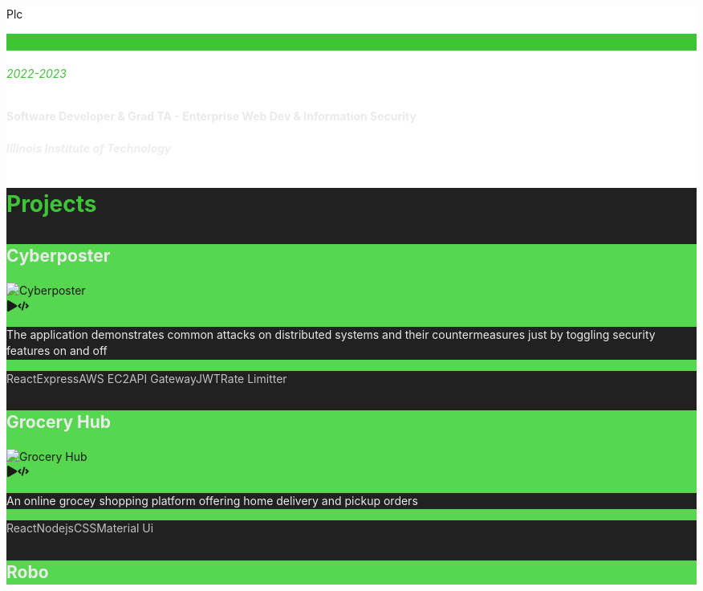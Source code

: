 Plc</h5></div></div><div class="react-reveal experience-card jss87" style="animation-fill-mode: both; animation-duration: 1000ms; animation-delay: 0ms; animation-iteration-count: 1; opacity: 1; animation-name: react-reveal-671048430839742-1;"><div class="expcard-img" style="background-color: rgb(63, 195, 55);"><img src="/portfolio/static/media/expImgWhite.b9923db466bf4544f6942bc67c5b4a7b.svg" alt=""></div><div class="experience-details"><h6 style="color: rgb(63, 195, 55);">2022-2023</h6><h4 style="color: rgb(234, 234, 234);">Software Developer &amp; Grad TA - Enterprise Web Dev &amp; Information Security</h4><h5 style="color: rgba(234, 234, 234, 0.8);">Illinois Institute of Technology</h5></div></div></div></div></div><div class="projects" id="projects" style="background-color: rgb(33, 33, 33);"><div class="projects--header"><h1 style="color: rgb(63, 195, 55);">Projects</h1></div><div class="projects--body"><div class="projects--bodyContainer"><div class="react-reveal singleProject" style="background-color: rgb(87, 215, 80); animation-fill-mode: both; animation-duration: 1000ms; animation-delay: 0ms; animation-iteration-count: 1; opacity: 1; animation-name: react-reveal-671048430839742-1;"><div class="projectContent"><h2 id="cyberposter" style="color: rgb(234, 234, 234);">Cyberposter</h2><img src="/portfolio/static/media/one.9ac983ad8f730af44014d704fa53a700.svg" alt="Cyberposter"><div class="project--showcaseBtn"><a href="https://prabhutani.github.io/Robofriends/" target="_blank" rel="noreferrer" class="jss90" aria-labelledby="cyberposter cyberposter-demo"><svg stroke="currentColor" fill="currentColor" stroke-width="0" viewBox="0 0 448 512" id="cyberposter-demo" class="jss91" aria-label="Demo" height="1em" width="1em" xmlns="http://www.w3.org/2000/svg"><path d="M424.4 214.7L72.4 6.6C43.8-10.3 0 6.1 0 47.9V464c0 37.5 40.7 60.1 72.4 41.3l352-208c31.4-18.5 31.5-64.1 0-82.6z"></path></svg></a><a href="https://github.com/prabhutani/Robofriends" target="_blank" rel="noreferrer" class="jss90" aria-labelledby="cyberposter cyberposter-code"><svg stroke="currentColor" fill="currentColor" stroke-width="0" viewBox="0 0 640 512" id="cyberposter-code" class="jss91" aria-label="Code" height="1em" width="1em" xmlns="http://www.w3.org/2000/svg"><path d="M278.9 511.5l-61-17.7c-6.4-1.8-10-8.5-8.2-14.9L346.2 8.7c1.8-6.4 8.5-10 14.9-8.2l61 17.7c6.4 1.8 10 8.5 8.2 14.9L293.8 503.3c-1.9 6.4-8.5 10.1-14.9 8.2zm-114-112.2l43.5-46.4c4.6-4.9 4.3-12.7-.8-17.2L117 256l90.6-79.7c5.1-4.5 5.5-12.3.8-17.2l-43.5-46.4c-4.5-4.8-12.1-5.1-17-.5L3.8 247.2c-5.1 4.7-5.1 12.8 0 17.5l144.1 135.1c4.9 4.6 12.5 4.4 17-.5zm327.2.6l144.1-135.1c5.1-4.7 5.1-12.8 0-17.5L492.1 112.1c-4.8-4.5-12.4-4.3-17 .5L431.6 159c-4.6 4.9-4.3 12.7.8 17.2L523 256l-90.6 79.7c-5.1 4.5-5.5 12.3-.8 17.2l43.5 46.4c4.5 4.9 12.1 5.1 17 .6z"></path></svg></a></div></div><p class="project--desc" style="background: rgb(33, 33, 33); color: rgb(234, 234, 234);">The application demonstrates common attacks on distributed systems and their countermeasures just by toggling security features on and off</p><div class="project--lang" style="background: rgb(33, 33, 33); color: rgba(234, 234, 234, 0.8);"><span>React</span><span>Express</span><span>AWS EC2</span><span>API Gateway</span><span>JWT</span><span>Rate Limitter</span></div></div><div class="react-reveal singleProject" style="background-color: rgb(87, 215, 80); animation-fill-mode: both; animation-duration: 1000ms; animation-delay: 0ms; animation-iteration-count: 1; opacity: 1; animation-name: react-reveal-671048430839742-1;"><div class="projectContent"><h2 id="grocery-hub" style="color: rgb(234, 234, 234);">Grocery Hub</h2><img src="/portfolio/static/media/two.4b4e9d26cc5158497835d2d88bcf4cf7.svg" alt="Grocery Hub"><div class="project--showcaseBtn"><a href="https://github.com/prabhutani/Groceryhub" target="_blank" rel="noreferrer" class="jss92" aria-labelledby="grocery-hub grocery-hub-demo"><svg stroke="currentColor" fill="currentColor" stroke-width="0" viewBox="0 0 448 512" id="grocery-hub-demo" class="jss93" aria-label="Demo" height="1em" width="1em" xmlns="http://www.w3.org/2000/svg"><path d="M424.4 214.7L72.4 6.6C43.8-10.3 0 6.1 0 47.9V464c0 37.5 40.7 60.1 72.4 41.3l352-208c31.4-18.5 31.5-64.1 0-82.6z"></path></svg></a><a href="https://github.com/prabhutani/Groceryhub" target="_blank" rel="noreferrer" class="jss92" aria-labelledby="grocery-hub grocery-hub-code"><svg stroke="currentColor" fill="currentColor" stroke-width="0" viewBox="0 0 640 512" id="grocery-hub-code" class="jss93" aria-label="Code" height="1em" width="1em" xmlns="http://www.w3.org/2000/svg"><path d="M278.9 511.5l-61-17.7c-6.4-1.8-10-8.5-8.2-14.9L346.2 8.7c1.8-6.4 8.5-10 14.9-8.2l61 17.7c6.4 1.8 10 8.5 8.2 14.9L293.8 503.3c-1.9 6.4-8.5 10.1-14.9 8.2zm-114-112.2l43.5-46.4c4.6-4.9 4.3-12.7-.8-17.2L117 256l90.6-79.7c5.1-4.5 5.5-12.3.8-17.2l-43.5-46.4c-4.5-4.8-12.1-5.1-17-.5L3.8 247.2c-5.1 4.7-5.1 12.8 0 17.5l144.1 135.1c4.9 4.6 12.5 4.4 17-.5zm327.2.6l144.1-135.1c5.1-4.7 5.1-12.8 0-17.5L492.1 112.1c-4.8-4.5-12.4-4.3-17 .5L431.6 159c-4.6 4.9-4.3 12.7.8 17.2L523 256l-90.6 79.7c-5.1 4.5-5.5 12.3-.8 17.2l43.5 46.4c4.5 4.9 12.1 5.1 17 .6z"></path></svg></a></div></div><p class="project--desc" style="background: rgb(33, 33, 33); color: rgb(234, 234, 234);">An online grocey shopping platform offering home delivery and pickup orders</p><div class="project--lang" style="background: rgb(33, 33, 33); color: rgba(234, 234, 234, 0.8);"><span>React</span><span>Nodejs</span><span>CSS</span><span>Material Ui</span></div></div><div class="react-reveal singleProject" style="background-color: rgb(87, 215, 80); animation-fill-mode: both; animation-duration: 1000ms; animation-delay: 0ms; animation-iteration-count: 1; opacity: 1; animation-name: react-reveal-671048430839742-1;"><div class="projectContent"><h2 id="robo-friends" style="color: rgb(234, 234, 234);">Robo